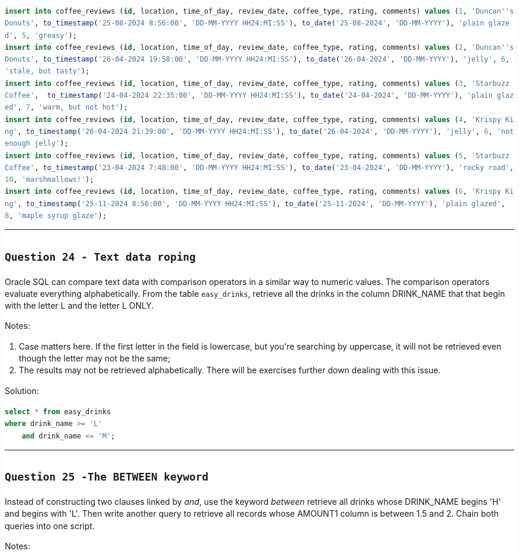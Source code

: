 ```sql
insert into coffee_reviews (id, location, time_of_day, review_date, coffee_type, rating, comments) values (1, 'Duncan''s Donuts', to_timestamp('25-08-2024 8:56:00', 'DD-MM-YYYY HH24:MI:SS'), to_date('25-08-2024', 'DD-MM-YYYY'), 'plain glazed', 5, 'greasy');
insert into coffee_reviews (id, location, time_of_day, review_date, coffee_type, rating, comments) values (2, 'Duncan''s Donuts', to_timestamp('26-04-2024 19:58:00', 'DD-MM-YYYY HH24:MI:SS'), to_date('26-04-2024', 'DD-MM-YYYY'), 'jelly', 6, 'stale, but tasty');
insert into coffee_reviews (id, location, time_of_day, review_date, coffee_type, rating, comments) values (3, 'Starbuzz Coffee',  to_timestamp('24-04-2024 22:35:00', 'DD-MM-YYYY HH24:MI:SS'), to_date('24-04-2024', 'DD-MM-YYYY'), 'plain glazed', 7, 'warm, but not hot');
insert into coffee_reviews (id, location, time_of_day, review_date, coffee_type, rating, comments) values (4, 'Krispy King', to_timestamp('26-04-2024 21:39:00', 'DD-MM-YYYY HH24:MI:SS'), to_date('26-04-2024', 'DD-MM-YYYY'), 'jelly', 6, 'not enough jelly');
insert into coffee_reviews (id, location, time_of_day, review_date, coffee_type, rating, comments) values (5, 'Starbuzz Coffee', to_timestamp('23-04-2024 7:48:00', 'DD-MM-YYYY HH24:MI:SS'), to_date('23-04-2024', 'DD-MM-YYYY'), 'rocky road', 10, 'marshmallows!');
insert into coffee_reviews (id, location, time_of_day, review_date, coffee_type, rating, comments) values (6, 'Krispy King', to_timestamp('25-11-2024 8:56:00', 'DD-MM-YYYY HH24:MI:SS'), to_date('25-11-2024', 'DD-MM-YYYY'), 'plain glazed', 8, 'maple syrup glaze');
```

---

## `Question 24 - Text data roping`

Oracle SQL can compare text data with comparison operators in a similar way to numeric values. The comparison operators evaluate everything alphabetically. From the table `easy_drinks`, retrieve all the drinks in the column DRINK_NAME that that begin with the letter L and the letter L ONLY.

Notes:

1. Case matters here. If the first letter in the field is lowercase, but you're searching by uppercase, it will not be retrieved even though the letter may not be the same;
1. The results may not be retrieved alphabetically. There will be exercises further down dealing with this issue.

Solution:

```sql
select * from easy_drinks
where drink_name >= 'L'
    and drink_name <= 'M';

```

---

## `Question 25 -The BETWEEN keyword`

Instead of constructing two clauses linked by _and_, use the keyword _between_ retrieve all drinks whose DRINK_NAME begins 'H' and begins with 'L'. Then write another query to retrieve all records whose AMOUNT1 column is between 1.5 and 2. Chain both queries into one script.

Notes:
